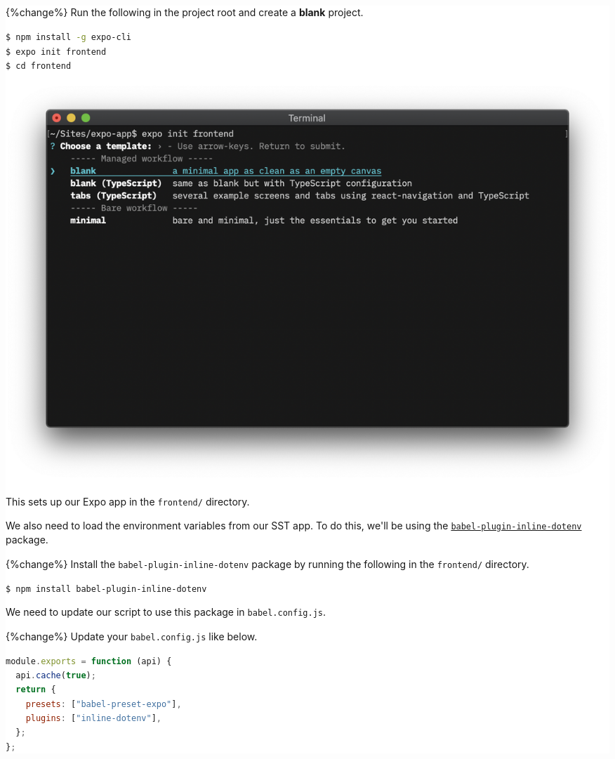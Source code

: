 {%change%} Run the following in the project root and create a **blank** project.

```bash
$ npm install -g expo-cli
$ expo init frontend
$ cd frontend
```

![Blank Expo app](/assets/examples/expo-app/expo-setup.png)

This sets up our Expo app in the `frontend/` directory.

We also need to load the environment variables from our SST app. To do this, we'll be using the [`babel-plugin-inline-dotenv`](https://github.com/brysgo/babel-plugin-inline-dotenv) package.

{%change%} Install the `babel-plugin-inline-dotenv` package by running the following in the `frontend/` directory.

```bash
$ npm install babel-plugin-inline-dotenv
```

We need to update our script to use this package in `babel.config.js`.

{%change%} Update your `babel.config.js` like below.

```js
module.exports = function (api) {
  api.cache(true);
  return {
    presets: ["babel-preset-expo"],
    plugins: ["inline-dotenv"],
  };
};
```
